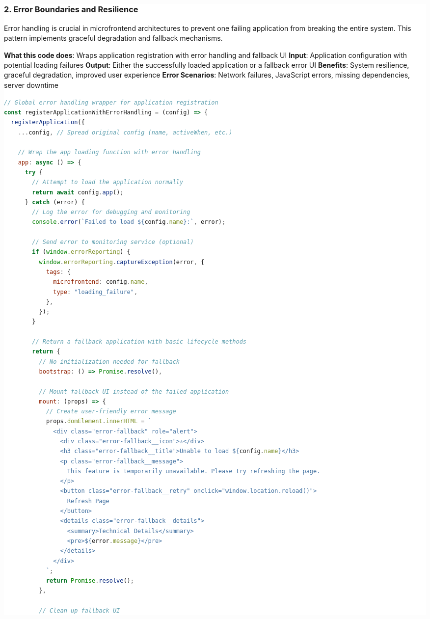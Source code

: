 ### 2. Error Boundaries and Resilience

Error handling is crucial in microfrontend architectures to prevent one failing application from breaking the entire system. This pattern implements graceful degradation and fallback mechanisms.

**What this code does**: Wraps application registration with error handling and fallback UI
**Input**: Application configuration with potential loading failures
**Output**: Either the successfully loaded application or a fallback error UI
**Benefits**: System resilience, graceful degradation, improved user experience
**Error Scenarios**: Network failures, JavaScript errors, missing dependencies, server downtime

```javascript
// Global error handling wrapper for application registration
const registerApplicationWithErrorHandling = (config) => {
  registerApplication({
    ...config, // Spread original config (name, activeWhen, etc.)

    // Wrap the app loading function with error handling
    app: async () => {
      try {
        // Attempt to load the application normally
        return await config.app();
      } catch (error) {
        // Log the error for debugging and monitoring
        console.error(`Failed to load ${config.name}:`, error);

        // Send error to monitoring service (optional)
        if (window.errorReporting) {
          window.errorReporting.captureException(error, {
            tags: {
              microfrontend: config.name,
              type: "loading_failure",
            },
          });
        }

        // Return a fallback application with basic lifecycle methods
        return {
          // No initialization needed for fallback
          bootstrap: () => Promise.resolve(),

          // Mount fallback UI instead of the failed application
          mount: (props) => {
            // Create user-friendly error message
            props.domElement.innerHTML = `
              <div class="error-fallback" role="alert">
                <div class="error-fallback__icon">⚠️</div>
                <h3 class="error-fallback__title">Unable to load ${config.name}</h3>
                <p class="error-fallback__message">
                  This feature is temporarily unavailable. Please try refreshing the page.
                </p>
                <button class="error-fallback__retry" onclick="window.location.reload()">
                  Refresh Page
                </button>
                <details class="error-fallback__details">
                  <summary>Technical Details</summary>
                  <pre>${error.message}</pre>
                </details>
              </div>
            `;
            return Promise.resolve();
          },

          // Clean up fallback UI
```